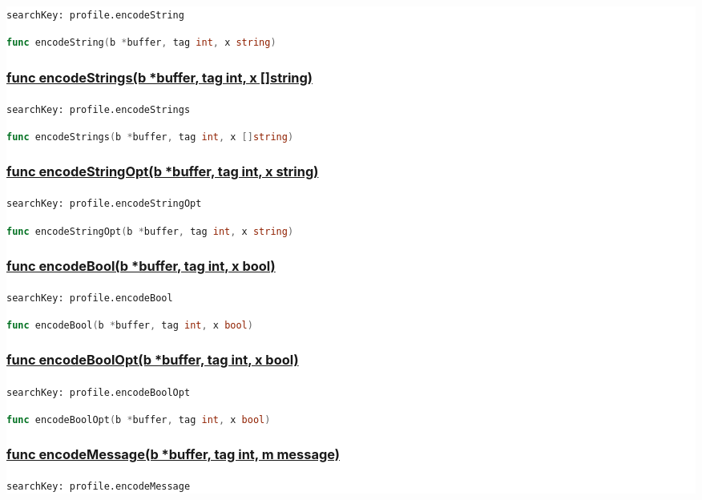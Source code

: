```
searchKey: profile.encodeString
```

```Go
func encodeString(b *buffer, tag int, x string)
```

### <a id="encodeStrings" href="#encodeStrings">func encodeStrings(b *buffer, tag int, x []string)</a>

```
searchKey: profile.encodeStrings
```

```Go
func encodeStrings(b *buffer, tag int, x []string)
```

### <a id="encodeStringOpt" href="#encodeStringOpt">func encodeStringOpt(b *buffer, tag int, x string)</a>

```
searchKey: profile.encodeStringOpt
```

```Go
func encodeStringOpt(b *buffer, tag int, x string)
```

### <a id="encodeBool" href="#encodeBool">func encodeBool(b *buffer, tag int, x bool)</a>

```
searchKey: profile.encodeBool
```

```Go
func encodeBool(b *buffer, tag int, x bool)
```

### <a id="encodeBoolOpt" href="#encodeBoolOpt">func encodeBoolOpt(b *buffer, tag int, x bool)</a>

```
searchKey: profile.encodeBoolOpt
```

```Go
func encodeBoolOpt(b *buffer, tag int, x bool)
```

### <a id="encodeMessage" href="#encodeMessage">func encodeMessage(b *buffer, tag int, m message)</a>

```
searchKey: profile.encodeMessage
```
